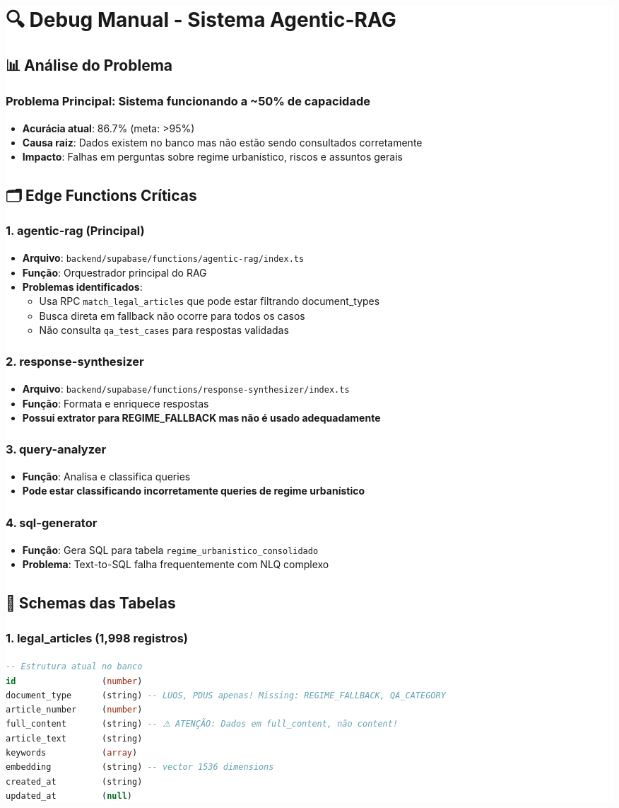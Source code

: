 # 🔍 Debug Manual - Sistema Agentic-RAG

## 📊 Análise do Problema

### Problema Principal: Sistema funcionando a ~50% de capacidade
- **Acurácia atual**: 86.7% (meta: >95%)
- **Causa raiz**: Dados existem no banco mas não estão sendo consultados corretamente
- **Impacto**: Falhas em perguntas sobre regime urbanístico, riscos e assuntos gerais

## 🗂️ Edge Functions Críticas

### 1. **agentic-rag** (Principal)
- **Arquivo**: `backend/supabase/functions/agentic-rag/index.ts`
- **Função**: Orquestrador principal do RAG
- **Problemas identificados**:
  - Usa RPC `match_legal_articles` que pode estar filtrando document_types
  - Busca direta em fallback não ocorre para todos os casos
  - Não consulta `qa_test_cases` para respostas validadas

### 2. **response-synthesizer** 
- **Arquivo**: `backend/supabase/functions/response-synthesizer/index.ts`
- **Função**: Formata e enriquece respostas
- **Possui extrator para REGIME_FALLBACK mas não é usado adequadamente**

### 3. **query-analyzer**
- **Função**: Analisa e classifica queries
- **Pode estar classificando incorretamente queries de regime urbanístico**

### 4. **sql-generator**
- **Função**: Gera SQL para tabela `regime_urbanistico_consolidado`
- **Problema**: Text-to-SQL falha frequentemente com NLQ complexo

## 📁 Schemas das Tabelas

### 1. **legal_articles** (1,998 registros)
```sql
-- Estrutura atual no banco
id                 (number)
document_type      (string) -- LUOS, PDUS apenas! Missing: REGIME_FALLBACK, QA_CATEGORY
article_number     (number)
full_content       (string) -- ⚠️ ATENÇÃO: Dados em full_content, não content!
article_text       (string)
keywords           (array)
embedding          (string) -- vector 1536 dimensions
created_at         (string)
updated_at         (null)
```
